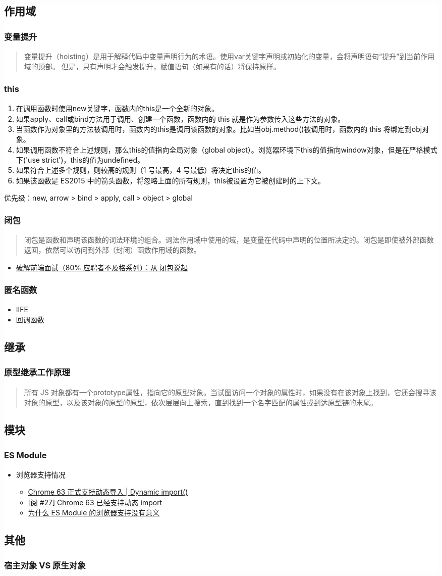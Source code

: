 
## 作用域

### 变量提升

> 变量提升（hoisting）是用于解释代码中变量声明行为的术语。使用var关键字声明或初始化的变量，会将声明语句“提升”到当前作用域的顶部。 但是，只有声明才会触发提升，赋值语句（如果有的话）将保持原样。

### this

1. 在调用函数时使用new关键字，函数内的this是一个全新的对象。
2. 如果apply、call或bind方法用于调用、创建一个函数，函数内的 this 就是作为参数传入这些方法的对象。
3. 当函数作为对象里的方法被调用时，函数内的this是调用该函数的对象。比如当obj.method()被调用时，函数内的 this 将绑定到obj对象。
4. 如果调用函数不符合上述规则，那么this的值指向全局对象（global object）。浏览器环境下this的值指向window对象，但是在严格模式下('use strict')，this的值为undefined。
5. 如果符合上述多个规则，则较高的规则（1 号最高，4 号最低）将决定this的值。
6. 如果该函数是 ES2015 中的箭头函数，将忽略上面的所有规则，this被设置为它被创建时的上下文。

优先级：new, arrow > bind > apply, call > object > global

### 闭包

> 闭包是函数和声明该函数的词法环境的组合。词法作用域中使用的域，是变量在代码中声明的位置所决定的。闭包是即使被外部函数返回，依然可以访问到外部（封闭）函数作用域的函数。

- [破解前端面试（80% 应聘者不及格系列）：从 闭包说起](https://zhuanlan.zhihu.com/p/25855075)

### 匿名函数

- IIFE
- 回调函数

## 继承

### 原型继承工作原理

> 所有 JS 对象都有一个prototype属性，指向它的原型对象。当试图访问一个对象的属性时，如果没有在该对象上找到，它还会搜寻该对象的原型，以及该对象的原型的原型，依次层层向上搜索，直到找到一个名字匹配的属性或到达原型链的末尾。

## 模块

### ES Module

- 浏览器支持情况

    - [Chrome 63 正式支持动态导入 | Dynamic import()](https://segmentfault.com/a/1190000012106657)
    - [[阅 #27] Chrome 63 已经支持动态 import](https://zhuanlan.zhihu.com/p/31654322)
    - [为什么 ES Module 的浏览器支持没有意义](https://zhuanlan.zhihu.com/p/25046637)

## 其他

### 宿主对象 VS 原生对象
